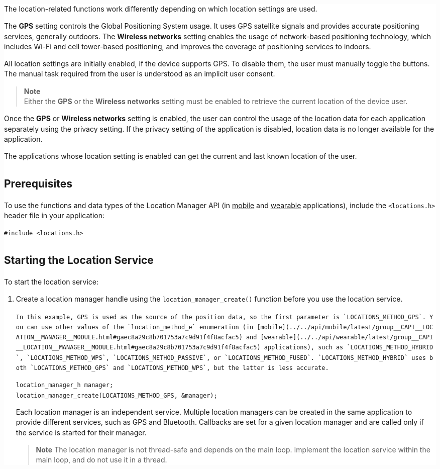 The location-related functions work differently depending on which location settings are used.

The **GPS** setting controls the Global Positioning System usage. It uses GPS satellite signals and provides accurate positioning services, generally outdoors. The **Wireless networks** setting enables the usage of network-based positioning technology, which includes Wi-Fi and cell tower-based positioning, and improves the coverage of positioning services to indoors.

All location settings are initially enabled, if the device supports GPS. To disable them, the user must manually toggle the buttons. The manual task required from the user is understood as an implicit user consent.

> **Note**  
> Either the **GPS** or the **Wireless networks** setting must be enabled to retrieve the current location of the device user.

Once the **GPS** or **Wireless networks** setting is enabled, the user can control the usage of the location data for each application separately using the privacy setting. If the privacy setting of the application is disabled, location data is no longer available for the application.

The applications whose location setting is enabled can get the current and last known location of the user.

## Prerequisites

To use the functions and data types of the Location Manager API (in [mobile](../../api/mobile/latest/group__CAPI__LOCATION__MANAGER__MODULE.html) and [wearable](../../api/wearable/latest/group__CAPI__LOCATION__MANAGER__MODULE.html) applications), include the `<locations.h>` header file in your application:

```
#include <locations.h>
```

<a name="start"></a>
## Starting the Location Service

To start the location service:

1. Create a location manager handle using the `location_manager_create()` function before you use the location service.

       In this example, GPS is used as the source of the position data, so the first parameter is `LOCATIONS_METHOD_GPS`. You can use other values of the `location_method_e` enumeration (in [mobile](../../api/mobile/latest/group__CAPI__LOCATION__MANAGER__MODULE.html#gaec8a29c8b701753a7c9d91f4f8acfac5) and [wearable](../../api/wearable/latest/group__CAPI__LOCATION__MANAGER__MODULE.html#gaec8a29c8b701753a7c9d91f4f8acfac5) applications), such as `LOCATIONS_METHOD_HYBRID`, `LOCATIONS_METHOD_WPS`, `LOCATIONS_METHOD_PASSIVE`, or `LOCATIONS_METHOD_FUSED`. `LOCATIONS_METHOD_HYBRID` uses both `LOCATIONS_METHOD_GPS` and `LOCATIONS_METHOD_WPS`, but the latter is less accurate.


   ```
   location_manager_h manager;
   location_manager_create(LOCATIONS_METHOD_GPS, &manager);
   ```

   Each location manager is an independent service. Multiple location managers can be created in the same application to provide different services, such as GPS and Bluetooth. Callbacks are set for a given location manager and are called only if the service is started for their manager.
   > **Note**
   > The location manager is not thread-safe and depends on the main loop. Implement the location service within the main loop, and do not use it in a thread.
